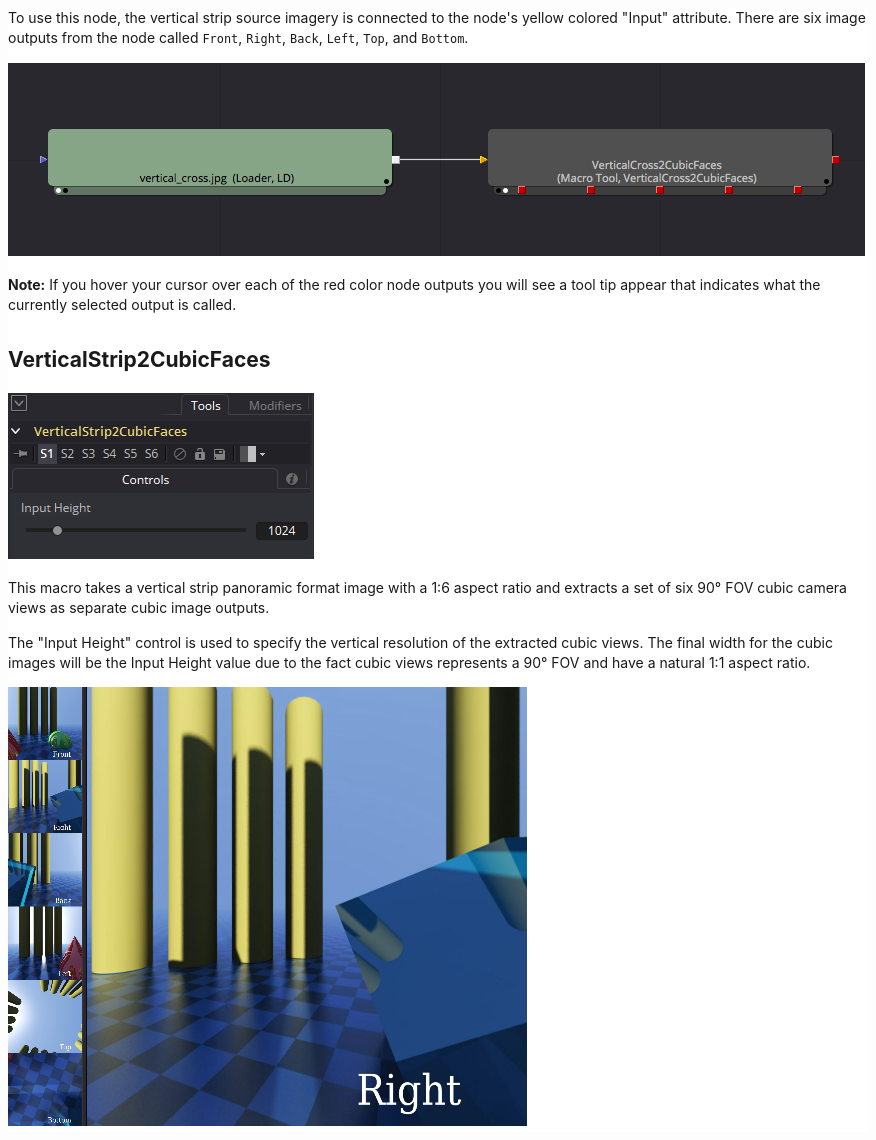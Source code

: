 To use this node, the vertical strip source imagery is connected to the node's yellow colored "Input" attribute. There are six image outputs from the node called `Front`, `Right`, `Back`, `Left`, `Top`, and `Bottom`.

![VerticalCross2CubicFaces Node](images/macro-vertical-cross-to-cubicfaces-node.png)

**Note:** If you hover your cursor over each of the red color node outputs you will see a tool tip appear that indicates what the currently selected output is called.

## <a name="VerticalStrip2CubicFaces"></a>VerticalStrip2CubicFaces ##

![VerticalStrip2CubicFaces GUI](images/macro-vertical-strip-to-cubicfaces-gui.png)

This macro takes a vertical strip panoramic format image with a 1:6 aspect ratio and extracts a set of six 90&deg; FOV cubic camera views as separate cubic image outputs.

The "Input Height" control is used to specify the vertical resolution of the extracted cubic views. The final width for the cubic images will be the Input Height value due to the fact cubic views represents a 90&deg; FOV and have a natural 1:1 aspect ratio.

![VerticalStrip2CubicFaces Macro](images/macro-vertical-strip-to-cubicfaces.png)
